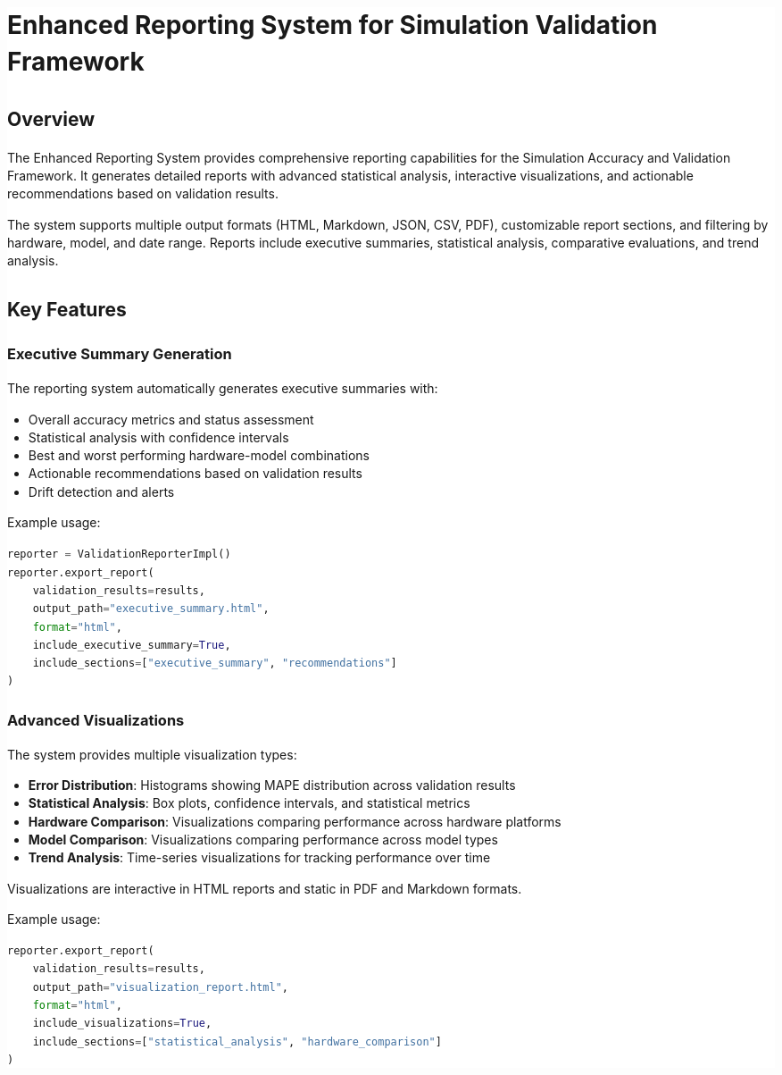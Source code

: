 # Enhanced Reporting System for Simulation Validation Framework

## Overview

The Enhanced Reporting System provides comprehensive reporting capabilities for the Simulation Accuracy and Validation Framework. It generates detailed reports with advanced statistical analysis, interactive visualizations, and actionable recommendations based on validation results.

The system supports multiple output formats (HTML, Markdown, JSON, CSV, PDF), customizable report sections, and filtering by hardware, model, and date range. Reports include executive summaries, statistical analysis, comparative evaluations, and trend analysis.

## Key Features

### Executive Summary Generation

The reporting system automatically generates executive summaries with:

- Overall accuracy metrics and status assessment
- Statistical analysis with confidence intervals
- Best and worst performing hardware-model combinations
- Actionable recommendations based on validation results
- Drift detection and alerts

Example usage:
```python
reporter = ValidationReporterImpl()
reporter.export_report(
    validation_results=results,
    output_path="executive_summary.html",
    format="html",
    include_executive_summary=True,
    include_sections=["executive_summary", "recommendations"]
)
```

### Advanced Visualizations

The system provides multiple visualization types:

- **Error Distribution**: Histograms showing MAPE distribution across validation results
- **Statistical Analysis**: Box plots, confidence intervals, and statistical metrics
- **Hardware Comparison**: Visualizations comparing performance across hardware platforms
- **Model Comparison**: Visualizations comparing performance across model types
- **Trend Analysis**: Time-series visualizations for tracking performance over time

Visualizations are interactive in HTML reports and static in PDF and Markdown formats.

Example usage:
```python
reporter.export_report(
    validation_results=results,
    output_path="visualization_report.html",
    format="html",
    include_visualizations=True,
    include_sections=["statistical_analysis", "hardware_comparison"]
)
```
